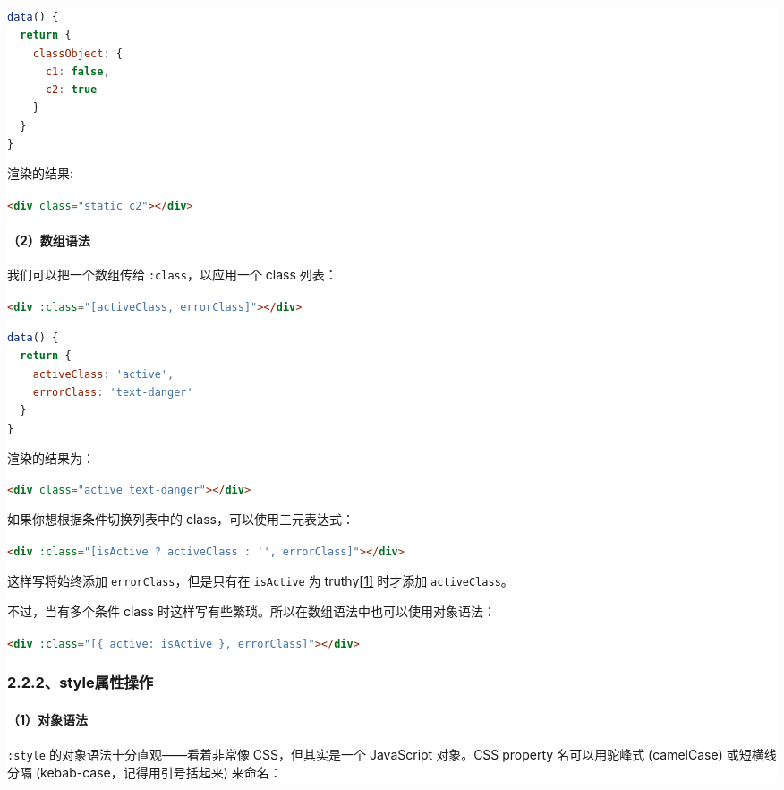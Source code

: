 ```js
data() {
  return {
    classObject: {
      c1: false,
      c2: true
    }
  }
}
```

渲染的结果:

````html
<div class="static c2"></div>
````

#### （2）数组语法

我们可以把一个数组传给 `:class`，以应用一个 class 列表：

```html
<div :class="[activeClass, errorClass]"></div>
```

```js
data() {
  return {
    activeClass: 'active',
    errorClass: 'text-danger'
  }
}
```

渲染的结果为：

```html
<div class="active text-danger"></div>
```

如果你想根据条件切换列表中的 class，可以使用三元表达式：

```html
<div :class="[isActive ? activeClass : '', errorClass]"></div>
```

这样写将始终添加 `errorClass`，但是只有在 `isActive` 为 truthy[[1\]](https://v3.cn.vuejs.org/guide/class-and-style.html#footnote-1) 时才添加 `activeClass`。

不过，当有多个条件 class 时这样写有些繁琐。所以在数组语法中也可以使用对象语法：

```html
<div :class="[{ active: isActive }, errorClass]"></div>
```

### 2.2.2、style属性操作

#### （1）对象语法

`:style` 的对象语法十分直观——看着非常像 CSS，但其实是一个 JavaScript 对象。CSS property 名可以用驼峰式 (camelCase) 或短横线分隔 (kebab-case，记得用引号括起来) 来命名：
